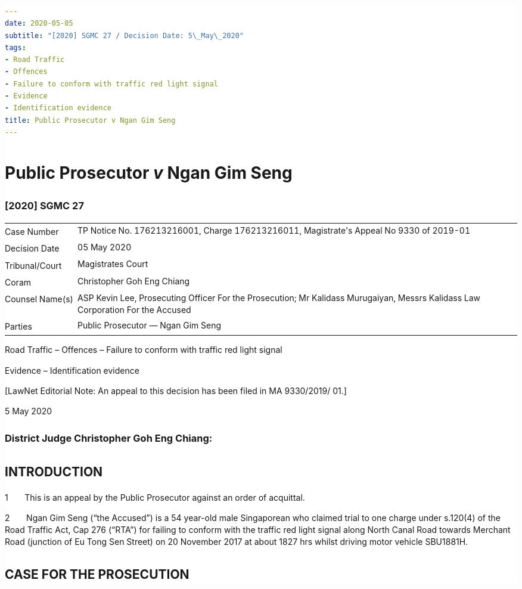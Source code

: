 ```yaml
---
date: 2020-05-05
subtitle: "[2020] SGMC 27 / Decision Date: 5\_May\_2020"
tags:
- Road Traffic
- Offences
- Failure to conform with traffic red light signal
- Evidence
- Identification evidence
title: Public Prosecutor v Ngan Gim Seng
---
```

# Public Prosecutor _v_ Ngan Gim Seng  

### \[2020\] SGMC 27

<table id="info-table"><tbody><tr class="info-row"><td class="txt-label" style="padding: 4px 0px; white-space: nowrap" valign="top">Case Number</td><td class="txt-body">TP Notice No. 176213216001, Charge 176213216011, Magistrate's Appeal No 9330 of 2019-01</td></tr><tr class="info-row"><td class="txt-label" style="padding: 4px 0px; white-space: nowrap" valign="top">Decision Date</td><td class="txt-body">05 May 2020</td></tr><tr class="info-row"><td class="txt-label" style="padding: 4px 0px; white-space: nowrap" valign="top">Tribunal/Court</td><td class="txt-body">Magistrates Court</td></tr><tr class="info-row"><td class="txt-label" style="padding: 4px 0px; white-space: nowrap" valign="top">Coram</td><td class="txt-body">Christopher Goh Eng Chiang</td></tr><tr class="info-row"><td class="txt-label" style="padding: 4px 0px; white-space: nowrap" valign="top">Counsel Name(s)</td><td class="txt-body">ASP Kevin Lee, Prosecuting Officer For the Prosecution; Mr Kalidass Murugaiyan, Messrs Kalidass Law Corporation For the Accused</td></tr><tr class="info-row"><td class="txt-label" style="padding: 4px 0px; white-space: nowrap" valign="top">Parties</td><td class="txt-body">Public Prosecutor — Ngan Gim Seng</td></tr></tbody></table>

Road Traffic – Offences – Failure to conform with traffic red light signal

Evidence – Identification evidence

\[LawNet Editorial Note: An appeal to this decision has been filed in MA 9330/2019/ 01.\]

5 May 2020

### District Judge Christopher Goh Eng Chiang:

## INTRODUCTION

1       This is an appeal by the Public Prosecutor against an order of acquittal.

2       Ngan Gim Seng (“the Accused”) is a 54 year-old male Singaporean who claimed trial to one charge under s.120(4) of the Road Traffic Act, Cap 276 (“RTA”) for failing to conform with the traffic red light signal along North Canal Road towards Merchant Road (junction of Eu Tong Sen Street) on 20 November 2017 at about 1827 hrs whilst driving motor vehicle SBU1881H.

## CASE FOR THE PROSECUTION


[^1]: Court notes that this would mean looking across both New Bridge Road and Eu Tong Sen Street.
[^2]: Transcript, Day 1, Page 37, Line 19.
[^3]: Transcript, Day 1, Page 73, Line 18.
[^4]: Exhibit P3.
[^5]: Transcript, Day 1, Page 44, Line 20.
[^6]: Transcript Day 1, Page 49-50, from Line 31.
[^7]: Exhibit P4.
[^8]: Exhibit P1.
[^9]: Exhibit P2.
[^10]: Transcript, Day 3, Page 1, Lines 18-25.
[^11]: Exhibit P6.
[^12]: Exhibit D3, Google Map Printout. Reproduced at \[11\] of the Prosecution’s Closing Submissions.
[^13]: _Ibid._
[^14]: Transcript, Day 3, Page 22, Line 22.
[^15]: See Video Recording of the Junction by the Defence at Exhibit D4.
[^16]: Exhibit D1.
[^17]: Transcript, Day 1, Page 52, Lines 3-23.
[^18]: Transcript, Day 1, Page 56, Lines 2-22.
[^19]: Transcript, Day 1, Page 59, Lines 26-28.
[^20]: Transcript, Day 2, Page 69, Line 21 to Page 70, Line 30.
[^21]: Transcript, Day 2, Page 74, Lines 9-14.
[^22]: Transcript, Day 1, Page 44, Lines 11-15.
[^23]: Figure 1. Google Map photo of the junction. It is essentially a clearer copy of same map as Exhibit D3. This was also reproduced at \[11\] of the Prosecution’s Closing Submissions. Estimated distances based on the scale provided at the bottom left corner of Figure 1.
[^24]: Exhibit D4.
[^25]: Transcript, Day 1, Page 73, Line 18 and the Markings on D1which can be seen after \[11\] of the Prosecution’s Closing Submissions.
[^26]: Prosecution’s Closing Submissions at \[11\].
[^27]: Exhibit D2.
[^28]: Prosecution’s Closing Submissions at \[22\].
[^29]: Transcript, Day 3, Page 3, Line 6.
[^30]: Defence Closing Submissions at \[101\].
[^31]: See Defence’s Closing Submission at \[75\] and Transcript, Day 1, Page 63 Line 11 to Page 64, Line 5. This was when PW3 was shown a photo album showing several vehicles bearing licence plate number ‘1881’.
[^32]: Transcript, Day 2, Page 78, Lines 9-28.